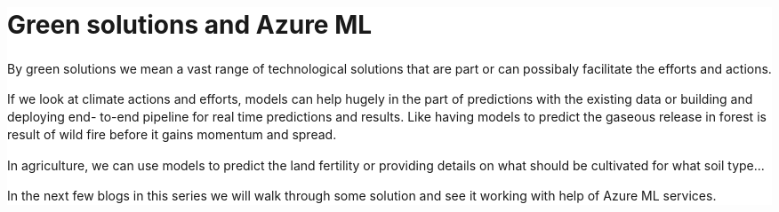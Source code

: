 # Green solutions and Azure ML

By green solutions we mean a vast range of technological solutions that are part or can possibaly facilitate the efforts and actions.

If we look at climate actions and efforts, models can help hugely in the part of predictions with the existing data or building and deploying end- to-end pipeline for real time predictions and results.
Like having models to predict the gaseous release in forest is result of wild fire before it gains momentum and spread.

In agriculture, we can use models to predict the land fertility or providing details on what should be cultivated for what soil type...

In the next few blogs in this series we will walk through some 
solution and see it working with help of Azure ML services. 

